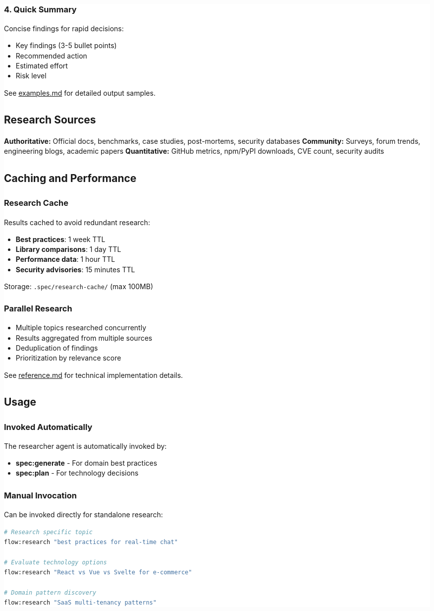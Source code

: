 ### 4. Quick Summary
Concise findings for rapid decisions:
- Key findings (3-5 bullet points)
- Recommended action
- Estimated effort
- Risk level

See [examples.md](./examples.md) for detailed output samples.

## Research Sources

**Authoritative:** Official docs, benchmarks, case studies, post-mortems, security databases
**Community:** Surveys, forum trends, engineering blogs, academic papers
**Quantitative:** GitHub metrics, npm/PyPI downloads, CVE count, security audits

## Caching and Performance

### Research Cache
Results cached to avoid redundant research:
- **Best practices**: 1 week TTL
- **Library comparisons**: 1 day TTL
- **Performance data**: 1 hour TTL
- **Security advisories**: 15 minutes TTL

Storage: `.spec/research-cache/` (max 100MB)

### Parallel Research
- Multiple topics researched concurrently
- Results aggregated from multiple sources
- Deduplication of findings
- Prioritization by relevance score

See [reference.md](./reference.md) for technical implementation details.

## Usage

### Invoked Automatically
The researcher agent is automatically invoked by:
- **spec:generate** - For domain best practices
- **spec:plan** - For technology decisions

### Manual Invocation
Can be invoked directly for standalone research:

```bash
# Research specific topic
flow:research "best practices for real-time chat"

# Evaluate technology options
flow:research "React vs Vue vs Svelte for e-commerce"

# Domain pattern discovery
flow:research "SaaS multi-tenancy patterns"
```
